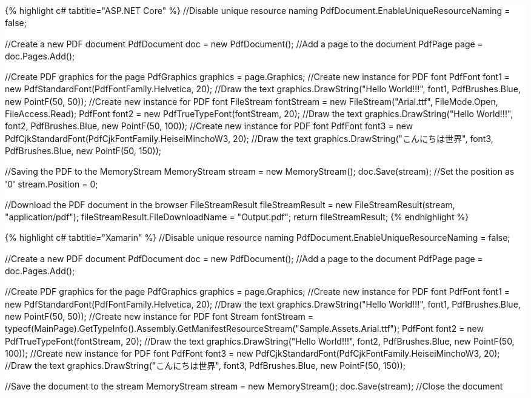 {% highlight c# tabtitle="ASP.NET Core" %}
//Disable unique resource naming
PdfDocument.EnableUniqueResourceNaming = false;

//Create a new PDF document
PdfDocument doc = new PdfDocument();
//Add a page to the document
PdfPage page = doc.Pages.Add();

//Create PDF graphics for the page
PdfGraphics graphics = page.Graphics;
//Create new instance for PDF font
PdfFont font1 = new PdfStandardFont(PdfFontFamily.Helvetica, 20);
//Draw the text
graphics.DrawString("Hello World!!!", font1, PdfBrushes.Blue, new PointF(50, 50));
//Create new instance for PDF font
FileStream fontStream = new FileStream("Arial.ttf", FileMode.Open, FileAccess.Read);
PdfFont font2 = new PdfTrueTypeFont(fontStream, 20);
//Draw the text
graphics.DrawString("Hello World!!!", font2, PdfBrushes.Blue, new PointF(50, 100));
//Create new instance for PDF font
PdfFont font3 = new PdfCjkStandardFont(PdfCjkFontFamily.HeiseiMinchoW3, 20);
//Draw the text
graphics.DrawString("こんにちは世界", font3, PdfBrushes.Blue, new PointF(50, 150));

//Saving the PDF to the MemoryStream
MemoryStream stream = new MemoryStream();
doc.Save(stream);
//Set the position as '0'
stream.Position = 0;

//Download the PDF document in the browser
FileStreamResult fileStreamResult = new FileStreamResult(stream, "application/pdf");
fileStreamResult.FileDownloadName = "Output.pdf";
return fileStreamResult;
{% endhighlight %}

{% highlight c# tabtitle="Xamarin" %}
//Disable unique resource naming
PdfDocument.EnableUniqueResourceNaming = false;

//Create a new PDF document
PdfDocument doc = new PdfDocument();
//Add a page to the document
PdfPage page = doc.Pages.Add();

//Create PDF graphics for the page
PdfGraphics graphics = page.Graphics;
//Create new instance for PDF font
PdfFont font1 = new PdfStandardFont(PdfFontFamily.Helvetica, 20);
//Draw the text
graphics.DrawString("Hello World!!!", font1, PdfBrushes.Blue, new PointF(50, 50));
//Create new instance for PDF font
Stream fontStream = typeof(MainPage).GetTypeInfo().Assembly.GetManifestResourceStream("Sample.Assets.Arial.ttf");
PdfFont font2 = new PdfTrueTypeFont(fontStream, 20);
//Draw the text
graphics.DrawString("Hello World!!!", font2, PdfBrushes.Blue, new PointF(50, 100));
//Create new instance for PDF font
PdfFont font3 = new PdfCjkStandardFont(PdfCjkFontFamily.HeiseiMinchoW3, 20);
//Draw the text
graphics.DrawString("こんにちは世界", font3, PdfBrushes.Blue, new PointF(50, 150));

//Save the document to the stream
MemoryStream stream = new MemoryStream();
doc.Save(stream);
//Close the document